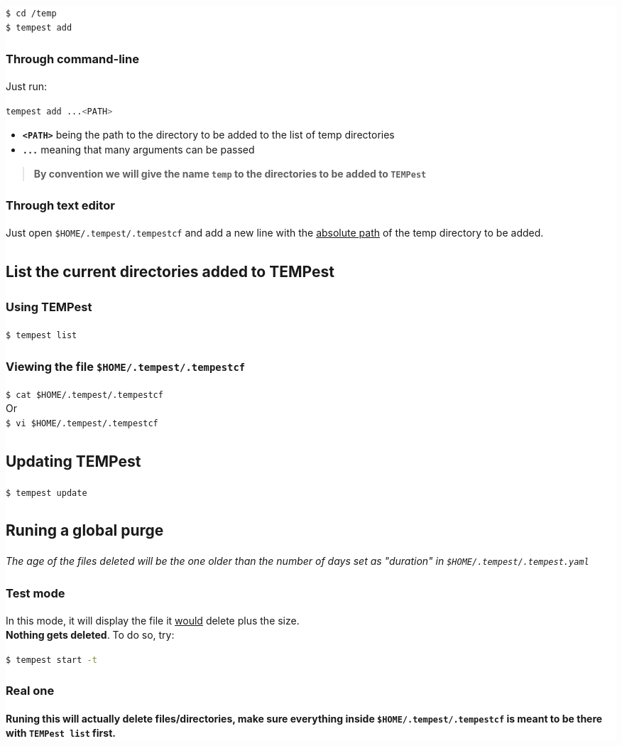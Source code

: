 ```bash
$ cd /temp
$ tempest add
```

### Through command-line
Just run:

```bash
tempest add ...<PATH>
```

* **``<PATH>``** being the path to the directory to be added to the list of temp directories  
* **``...``** meaning that many arguments can be passed  

> **By convention we will give the name ``temp`` to the directories to be added to ``TEMPest``**

### Through text editor
Just open ``$HOME/.tempest/.tempestcf`` and add a new line with the <u>absolute path</u> of the temp directory to be added.

## List the current directories added to TEMPest
### Using TEMPest

```bash
$ tempest list
```

### Viewing the file ``$HOME/.tempest/.tempestcf``
``$ cat $HOME/.tempest/.tempestcf``  
Or  
``$ vi $HOME/.tempest/.tempestcf``  

## Updating TEMPest
```bash
$ tempest update
```

## Runing a global purge
*The age of the files deleted will be the one older than the number of days set as "duration" in ``$HOME/.tempest/.tempest.yaml``*
### Test mode
In this mode, it will display the file it <u>would</u> delete plus the size.  
**Nothing gets deleted**. To do so, try:

```bash
$ tempest start -t
```

### Real one
**Runing this will actually delete files/directories, make sure everything inside ``$HOME/.tempest/.tempestcf`` is meant to be there with ``TEMPest list`` first.**
